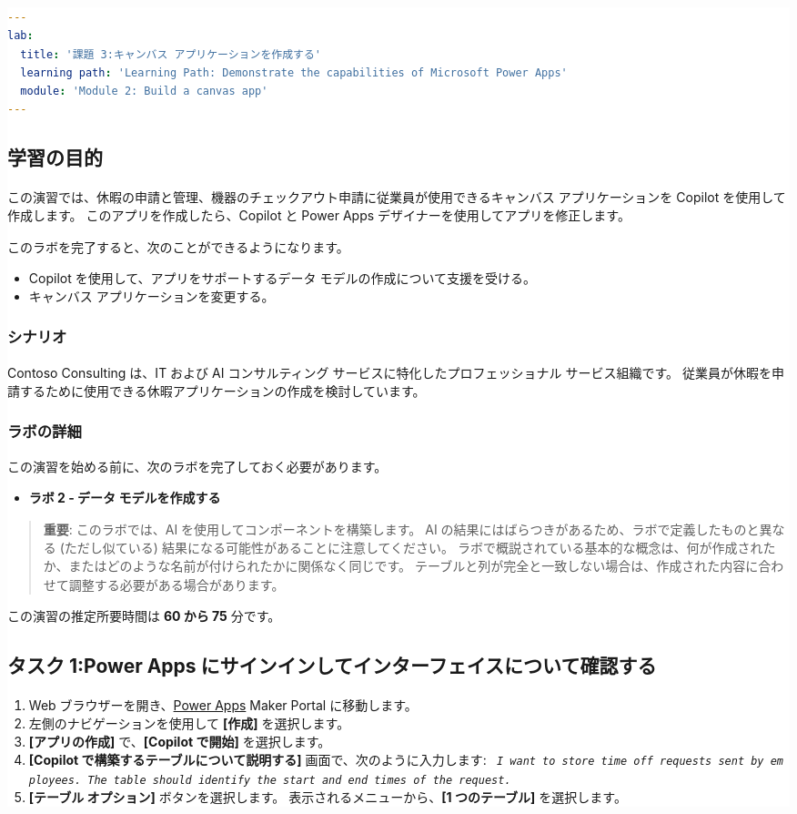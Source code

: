 ```yaml
---
lab:
  title: '課題 3:キャンバス アプリケーションを作成する'
  learning path: 'Learning Path: Demonstrate the capabilities of Microsoft Power Apps'
  module: 'Module 2: Build a canvas app'
---
```

## 学習の目的

この演習では、休暇の申請と管理、機器のチェックアウト申請に従業員が使用できるキャンバス アプリケーションを Copilot を使用して作成します。 このアプリを作成したら、Copilot と Power Apps デザイナーを使用してアプリを修正します。

このラボを完了すると、次のことができるようになります。

- Copilot を使用して、アプリをサポートするデータ モデルの作成について支援を受ける。
- キャンバス アプリケーションを変更する。

### シナリオ

Contoso Consulting は、IT および AI コンサルティング サービスに特化したプロフェッショナル サービス組織です。 従業員が休暇を申請するために使用できる休暇アプリケーションの作成を検討しています。

### ラボの詳細

この演習を始める前に、次のラボを完了しておく必要があります。

- **ラボ 2 - データ モデルを作成する**

> **重要**: このラボでは、AI を使用してコンポーネントを構築します。 AI の結果にはばらつきがあるため、ラボで定義したものと異なる (ただし似ている) 結果になる可能性があることに注意してください。 ラボで概説されている基本的な概念は、何が作成されたか、またはどのような名前が付けられたかに関係なく同じです。 テーブルと列が完全と一致しない場合は、作成された内容に合わせて調整する必要がある場合があります。

この演習の推定所要時間は **60 から 75** 分です。

## タスク 1:Power Apps にサインインしてインターフェイスについて確認する

1.  Web ブラウザーを開き、[Power Apps](https://make.powerapps.com/) Maker Portal に移動します。
1.  左側のナビゲーションを使用して **[作成]** を選択します。
1.  **[アプリの作成]** で、**[Copilot で開始]** を選択します。
1.  **[Copilot で構築するテーブルについて説明する]** 画面で、次のように入力します: *` I want to store time off requests sent by employees. The table should identify the start and end times of the request.`*
1.  **[テーブル オプション]** ボタンを選択します。 表示されるメニューから、**[1 つのテーブル]** を選択します。
